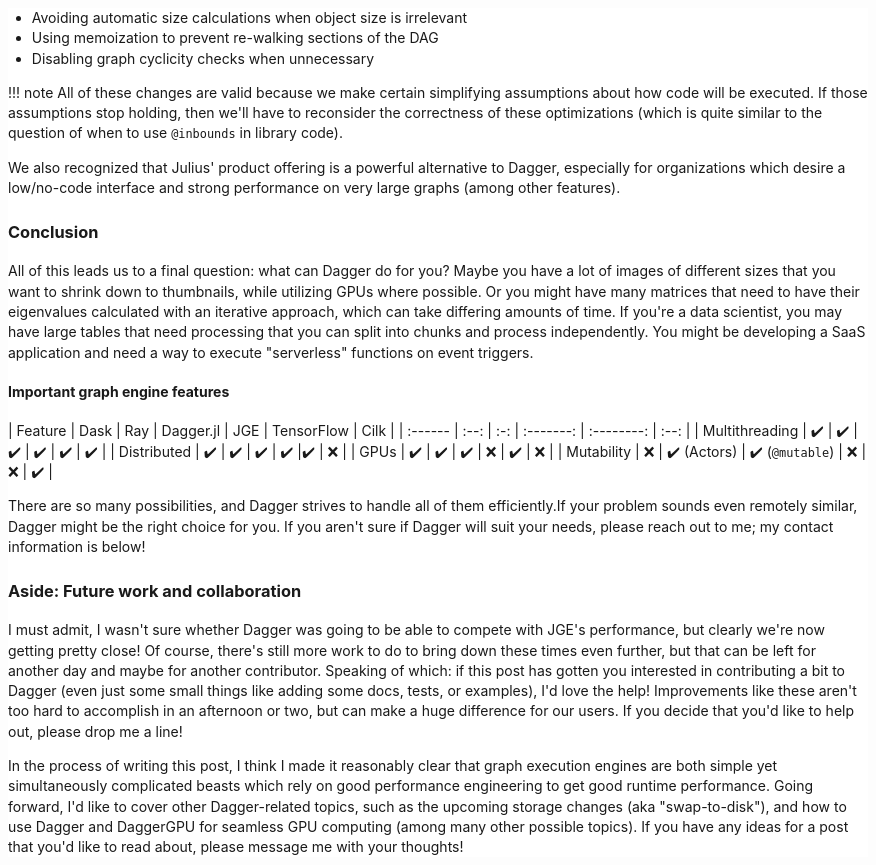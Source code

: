 - Avoiding automatic size calculations when object size is irrelevant
- Using memoization to prevent re-walking sections of the DAG
- Disabling graph cyclicity checks when unnecessary

!!! note All of these changes are valid because we make certain simplifying assumptions about how code will be executed. If those assumptions stop holding, then we'll have to reconsider the correctness of these optimizations (which is quite similar to the question of when to use `@inbounds` in library code).

We also recognized that Julius' product offering is a powerful alternative to Dagger, especially for organizations which desire a low/no-code interface and strong performance on very large graphs (among other features).

### Conclusion

All of this leads us to a final question: what can Dagger do for you? Maybe you have a lot of images of different sizes that you want to shrink down to thumbnails, while utilizing GPUs where possible. Or you might have many matrices that need to have their eigenvalues calculated with an iterative approach, which can take differing amounts of time. If you're a data scientist, you may have large tables that need processing that you can split into chunks and process independently. You might be developing a SaaS application and need a way to execute "serverless" functions on event triggers.

#### Important graph engine features

| Feature | Dask | Ray | Dagger.jl | JGE | TensorFlow | Cilk |
| :------ | :--: | :-: | :-------: | :--------: | :--: |
| Multithreading | :heavy_check_mark: | :heavy_check_mark: | :heavy_check_mark: | :heavy_check_mark: | :heavy_check_mark: | :heavy_check_mark: |
| Distributed | :heavy_check_mark: | :heavy_check_mark: | :heavy_check_mark: | :heavy_check_mark: |:heavy_check_mark: | :x: |
| GPUs    | :heavy_check_mark: | :heavy_check_mark: | :heavy_check_mark: | :x: | :heavy_check_mark: | :x: |
| Mutability | :x: | :heavy_check_mark: (Actors) | :heavy_check_mark: (`@mutable`) | :x: | :x: | :heavy_check_mark: |

There are so many possibilities, and Dagger strives to handle all of them efficiently.If your problem sounds even remotely similar, Dagger might be the right choice for you. If you aren't sure if Dagger will suit your needs, please reach out to me; my contact information is below!

### Aside: Future work and collaboration

I must admit, I wasn't sure whether Dagger was going to be able to compete with JGE's performance, but clearly we're now getting pretty close! Of course, there's still more work to do to bring down these times even further, but that can be left for another day and maybe for another contributor. Speaking of which: if this post has gotten you interested in contributing a bit to Dagger (even just some small things like adding some docs, tests, or examples), I'd love the help! Improvements like these aren't too hard to accomplish in an afternoon or two, but can make a huge difference for our users. If you decide that you'd like to help out, please drop me a line!

In the process of writing this post, I think I made it reasonably clear that graph execution engines are both simple yet simultaneously complicated beasts which rely on good performance engineering to get good runtime performance. Going forward, I'd like to cover other Dagger-related topics, such as the upcoming storage changes (aka "swap-to-disk"), and how to use Dagger and DaggerGPU for seamless GPU computing (among many other possible topics). If you have any ideas for a post that you'd like to read about, please message me with your thoughts!
